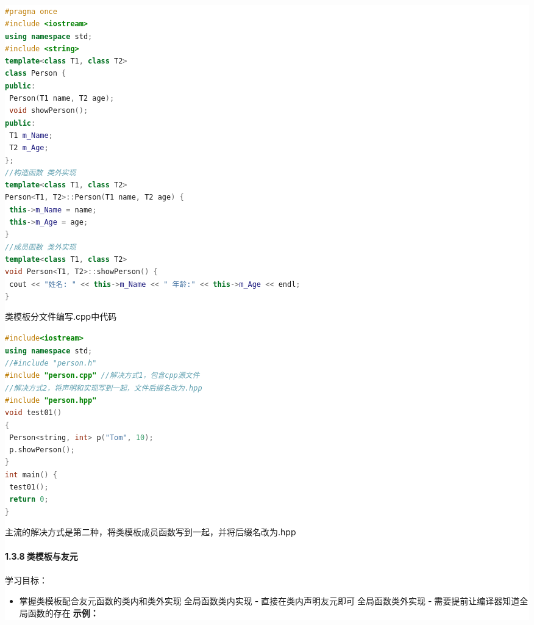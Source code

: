 ```C++
#pragma once
#include <iostream>
using namespace std;
#include <string>
template<class T1, class T2>
class Person {
public:
 Person(T1 name, T2 age);
 void showPerson();
public:
 T1 m_Name;
 T2 m_Age;
};
//构造函数 类外实现
template<class T1, class T2>
Person<T1, T2>::Person(T1 name, T2 age) {
 this->m_Name = name;
 this->m_Age = age;
}
//成员函数 类外实现
template<class T1, class T2>
void Person<T1, T2>::showPerson() {
 cout << "姓名: " << this->m_Name << " 年龄:" << this->m_Age << endl;
}
```

类模板分文件编写.cpp中代码

```C++
#include<iostream>
using namespace std;
//#include "person.h"
#include "person.cpp" //解决方式1，包含cpp源文件
//解决方式2，将声明和实现写到一起，文件后缀名改为.hpp
#include "person.hpp"
void test01()
{
 Person<string, int> p("Tom", 10);
 p.showPerson();
}
int main() {
 test01();
 return 0;
}
```

主流的解决方式是第二种，将类模板成员函数写到一起，并将后缀名改为.hpp

#### 1.3.8 类模板与友元

学习目标：

- 掌握类模板配合友元函数的类内和类外实现
  全局函数类内实现 - 直接在类内声明友元即可
  全局函数类外实现 - 需要提前让编译器知道全局函数的存在
  **示例：**

